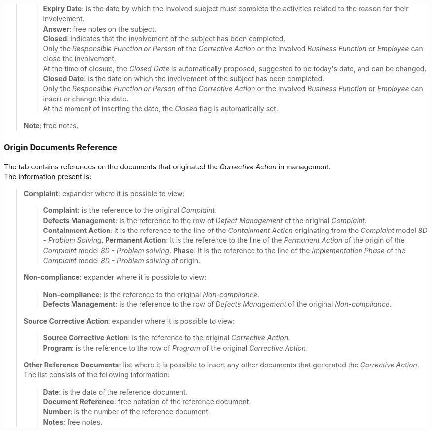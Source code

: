 >> **Expiry Date**: is the date by which the involved subject must complete the activities related to the reason for their involvement.   
>> **Answer**: free notes on the subject.   
>> **Closed**: indicates that the involvement of the subject has been completed.   
>> Only the *Responsible Function or Person* of the *Corrective Action* or the involved *Business Function* or *Employee* can close the involvement.   
>> At the time of closure, the *Closed Date* is automatically proposed, suggested to be today's date, and can be changed.   
>> **Closed Date**: is the date on which the involvement of the subject has been completed.   
>> Only the *Responsible Function or Person* of the *Corrective Action* or the involved *Business Function* or *Employee* can insert or change this date.   
>> At the moment of inserting the date, the *Closed* flag is automatically set.   
>
> **Note**: free notes.   

### Origin Documents Reference

The tab contains references on the documents that originated the *Corrective Action* in management.   
The information present is:   
> **Complaint**: expander where it is possible to view:   
>
>> **Complaint**: is the reference to the original *Complaint*.   
>> **Defects Management**: is the reference to the row of *Defect Management* of the original *Complaint*.   
>> **Containment Action**: it is the reference to the line of the *Containment Action* originating from the *Complaint* model *8D - Problem Solving*.
>> **Permanent Action**: It is the reference to the line of the *Permanent Action* of the origin of the *Complaint* model *8D - Problem solving*.
>> **Phase**: It is the reference to the line of the *Implementation Phase* of the *Complaint* model *8D - Problem solving* of origin.
>
> **Non-compliance**: expander where it is possible to view:   
>
>> **Non-compliance**: is the reference to the original *Non-compliance*.   
>> **Defects Management**: is the reference to the row of *Defects Management* of the original *Non-compliance*.   
>
> **Source Corrective Action**: expander where it is possible to view:   
>
>> **Source Corrective Action**: is the reference to the original *Corrective Action*.   
>> **Program**: is the reference to the row of *Program* of the original *Corrective Action*.   
>
> **Other Reference Documents**: list where it is possible to insert any other documents that generated the *Corrective Action*.   
> The list consists of the following information:   
>
>> **Date**: is the date of the reference document.   
>> **Document Reference**: free notation of the reference document.   
>> **Number**: is the number of the reference document.   
>> **Notes**: free notes.   

